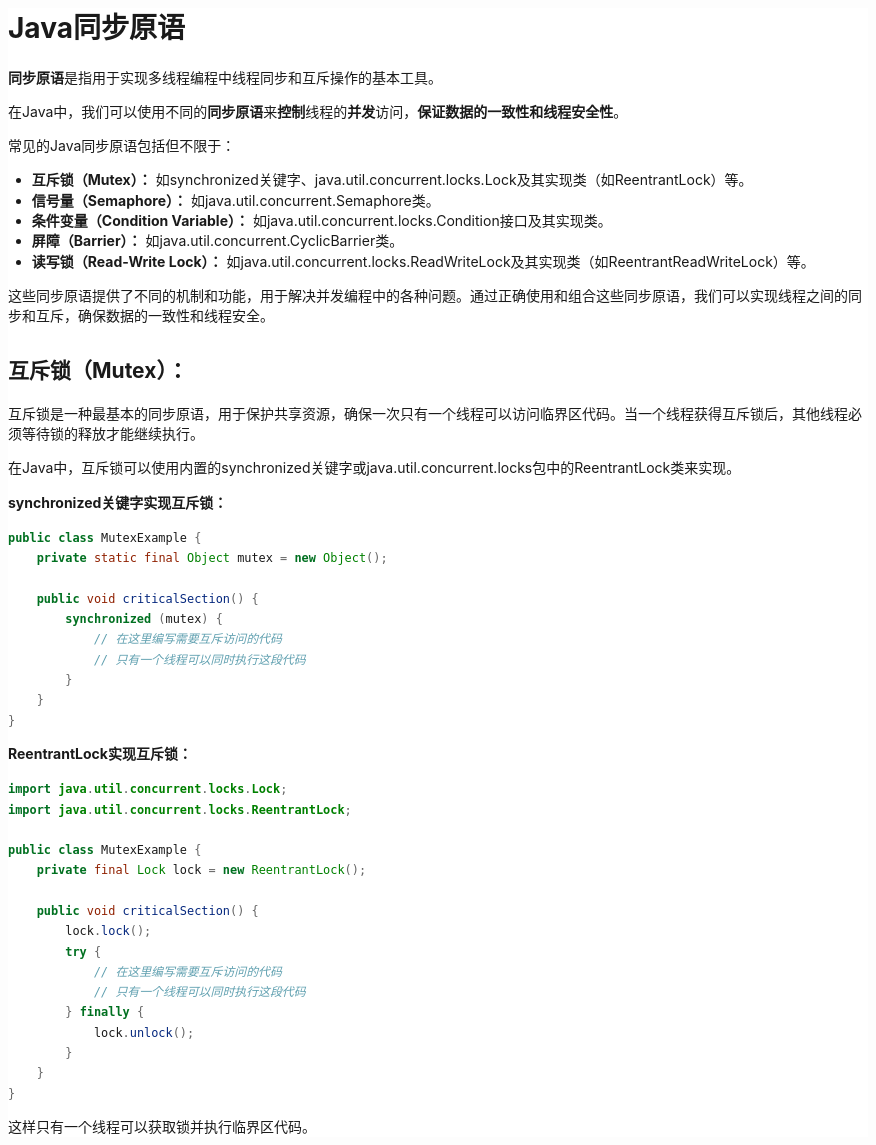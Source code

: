 # Java同步原语

**同步原语**是指用于实现多线程编程中线程同步和互斥操作的基本工具。

在Java中，我们可以使用不同的**同步原语**来**控制**线程的**并发**访问，**保证数据的一致性和线程安全性**。

常见的Java同步原语包括但不限于：

+ **互斥锁（Mutex）：** 如synchronized关键字、java.util.concurrent.locks.Lock及其实现类（如ReentrantLock）等。
+ **信号量（Semaphore）：** 如java.util.concurrent.Semaphore类。
+ **条件变量（Condition Variable）：** 如java.util.concurrent.locks.Condition接口及其实现类。
+ **屏障（Barrier）：** 如java.util.concurrent.CyclicBarrier类。
+ **读写锁（Read-Write Lock）：** 如java.util.concurrent.locks.ReadWriteLock及其实现类（如ReentrantReadWriteLock）等。

这些同步原语提供了不同的机制和功能，用于解决并发编程中的各种问题。通过正确使用和组合这些同步原语，我们可以实现线程之间的同步和互斥，确保数据的一致性和线程安全。

## 互斥锁（Mutex）：

互斥锁是一种最基本的同步原语，用于保护共享资源，确保一次只有一个线程可以访问临界区代码。当一个线程获得互斥锁后，其他线程必须等待锁的释放才能继续执行。

在Java中，互斥锁可以使用内置的synchronized关键字或java.util.concurrent.locks包中的ReentrantLock类来实现。

**synchronized关键字实现互斥锁：**
```java
public class MutexExample {
    private static final Object mutex = new Object();

    public void criticalSection() {
        synchronized (mutex) {
            // 在这里编写需要互斥访问的代码
            // 只有一个线程可以同时执行这段代码
        }
    }
}
```

**ReentrantLock实现互斥锁：**
```java
import java.util.concurrent.locks.Lock;
import java.util.concurrent.locks.ReentrantLock;

public class MutexExample {
    private final Lock lock = new ReentrantLock();

    public void criticalSection() {
        lock.lock();
        try {
            // 在这里编写需要互斥访问的代码
            // 只有一个线程可以同时执行这段代码
        } finally {
            lock.unlock();
        }
    }
}
```
这样只有一个线程可以获取锁并执行临界区代码。
